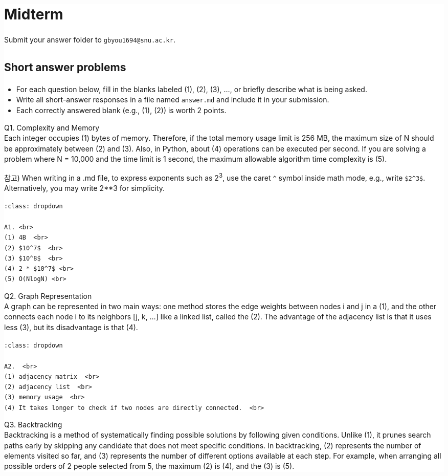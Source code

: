# Midterm 

Submit your answer folder to `gbyou1694@snu.ac.kr`.

## Short answer problems 

- For each question below, fill in the blanks labeled (1), (2), (3), …, or briefly describe what is being asked.
- Write all short-answer responses in a file named `answer.md` and include it in your submission.
- Each correctly answered blank (e.g., (1), (2)) is worth 2 points.

Q1. Complexity and Memory <br>
Each integer occupies (1) bytes of memory. Therefore, if the total memory usage limit is 256 MB, the maximum size of N should be approximately between (2) and (3). Also, in Python, about (4) operations can be executed per second. If you are solving a problem where N = 10,000 and the time limit is 1 second, the maximum allowable algorithm time complexity is (5).

참고) When writing in a .md file, to express exponents such as $2^3$, use the caret `^` symbol inside math mode, e.g., write `$2^3$`. Alternatively, you may write 2**3 for simplicity.

```{admonition} A1
:class: dropdown

A1. <br>
(1) 4B  <br>
(2) $10^7$  <br>
(3) $10^8$  <br>
(4) 2 * $10^7$ <br>
(5) O(NlogN) <br>
```

Q2. Graph Representation <br>
A graph can be represented in two main ways: one method stores the edge weights between nodes i and j in a (1), and the other connects each node i to its neighbors [j, k, …] like a linked list, called the (2). The advantage of the adjacency list is that it uses less (3), but its disadvantage is that (4).

```{admonition} A2
:class: dropdown

A2.  <br>
(1) adjacency matrix  <br>
(2) adjacency list  <br>
(3) memory usage  <br>
(4) It takes longer to check if two nodes are directly connected.  <br>
```

Q3. Backtracking<br>
Backtracking is a method of systematically finding possible solutions by following given conditions. Unlike (1), it prunes search paths early by skipping any candidate that does not meet specific conditions. In backtracking, (2) represents the number of elements visited so far, and (3) represents the number of different options available at each step. For example, when arranging all possible orders of 2 people selected from 5, the maximum (2) is (4), and the (3) is (5).
